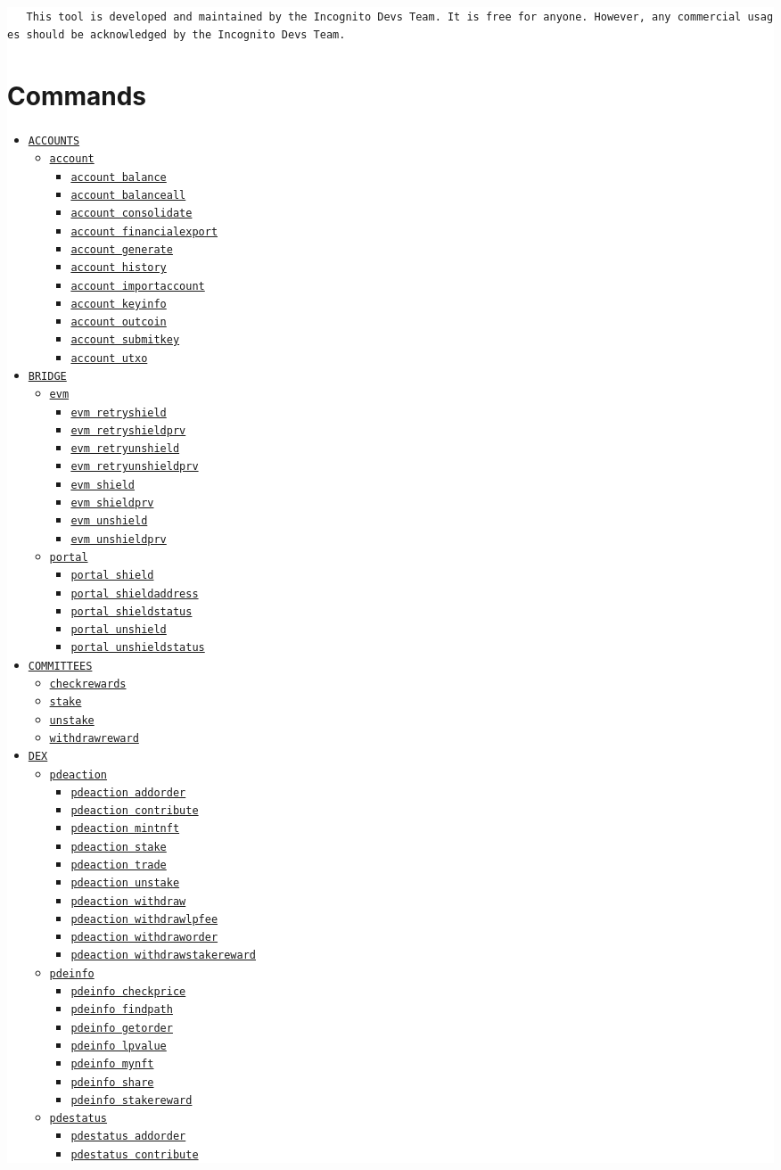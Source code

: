 ```shell
   This tool is developed and maintained by the Incognito Devs Team. It is free for anyone. However, any commercial usages should be acknowledged by the Incognito Devs Team.
```
# Commands

* [`ACCOUNTS`](#accounts)
	* [`account`](#account)
		* [`account balance`](#account_balance)
		* [`account balanceall`](#account_balanceall)
		* [`account consolidate`](#account_consolidate)
		* [`account financialexport`](#account_financialexport)
		* [`account generate`](#account_generate)
		* [`account history`](#account_history)
		* [`account importaccount`](#account_importaccount)
		* [`account keyinfo`](#account_keyinfo)
		* [`account outcoin`](#account_outcoin)
		* [`account submitkey`](#account_submitkey)
		* [`account utxo`](#account_utxo)
* [`BRIDGE`](#bridge)
	* [`evm`](#evm)
		* [`evm retryshield`](#evm_retryshield)
		* [`evm retryshieldprv`](#evm_retryshieldprv)
		* [`evm retryunshield`](#evm_retryunshield)
		* [`evm retryunshieldprv`](#evm_retryunshieldprv)
		* [`evm shield`](#evm_shield)
		* [`evm shieldprv`](#evm_shieldprv)
		* [`evm unshield`](#evm_unshield)
		* [`evm unshieldprv`](#evm_unshieldprv)
	* [`portal`](#portal)
		* [`portal shield`](#portal_shield)
		* [`portal shieldaddress`](#portal_shieldaddress)
		* [`portal shieldstatus`](#portal_shieldstatus)
		* [`portal unshield`](#portal_unshield)
		* [`portal unshieldstatus`](#portal_unshieldstatus)
* [`COMMITTEES`](#committees)
	* [`checkrewards`](#checkrewards)
	* [`stake`](#stake)
	* [`unstake`](#unstake)
	* [`withdrawreward`](#withdrawreward)
* [`DEX`](#dex)
	* [`pdeaction`](#pdeaction)
		* [`pdeaction addorder`](#pdeaction_addorder)
		* [`pdeaction contribute`](#pdeaction_contribute)
		* [`pdeaction mintnft`](#pdeaction_mintnft)
		* [`pdeaction stake`](#pdeaction_stake)
		* [`pdeaction trade`](#pdeaction_trade)
		* [`pdeaction unstake`](#pdeaction_unstake)
		* [`pdeaction withdraw`](#pdeaction_withdraw)
		* [`pdeaction withdrawlpfee`](#pdeaction_withdrawlpfee)
		* [`pdeaction withdraworder`](#pdeaction_withdraworder)
		* [`pdeaction withdrawstakereward`](#pdeaction_withdrawstakereward)
	* [`pdeinfo`](#pdeinfo)
		* [`pdeinfo checkprice`](#pdeinfo_checkprice)
		* [`pdeinfo findpath`](#pdeinfo_findpath)
		* [`pdeinfo getorder`](#pdeinfo_getorder)
		* [`pdeinfo lpvalue`](#pdeinfo_lpvalue)
		* [`pdeinfo mynft`](#pdeinfo_mynft)
		* [`pdeinfo share`](#pdeinfo_share)
		* [`pdeinfo stakereward`](#pdeinfo_stakereward)
	* [`pdestatus`](#pdestatus)
		* [`pdestatus addorder`](#pdestatus_addorder)
		* [`pdestatus contribute`](#pdestatus_contribute)